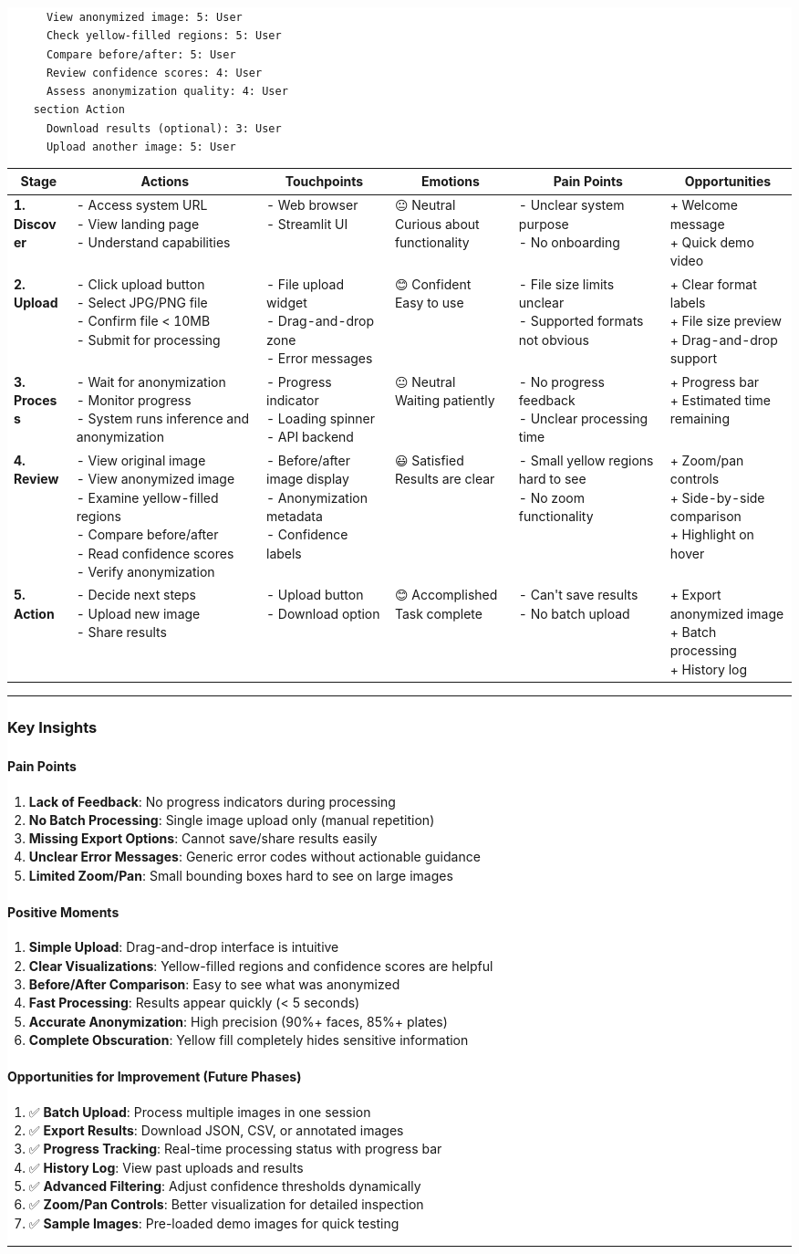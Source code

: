 ```mermaid
      View anonymized image: 5: User
      Check yellow-filled regions: 5: User
      Compare before/after: 5: User
      Review confidence scores: 4: User
      Assess anonymization quality: 4: User
    section Action
      Download results (optional): 3: User
      Upload another image: 5: User
```

| Stage | Actions | Touchpoints | Emotions | Pain Points | Opportunities |
|-------|---------|-------------|----------|-------------|---------------|
| **1. Discover** | - Access system URL<br>- View landing page<br>- Understand capabilities | - Web browser<br>- Streamlit UI | 😐 Neutral<br>Curious about functionality | - Unclear system purpose<br>- No onboarding | + Welcome message<br>+ Quick demo video |
| **2. Upload** | - Click upload button<br>- Select JPG/PNG file<br>- Confirm file < 10MB<br>- Submit for processing | - File upload widget<br>- Drag-and-drop zone<br>- Error messages | 😊 Confident<br>Easy to use | - File size limits unclear<br>- Supported formats not obvious | + Clear format labels<br>+ File size preview<br>+ Drag-and-drop support |
| **3. Process** | - Wait for anonymization<br>- Monitor progress<br>- System runs inference and anonymization | - Progress indicator<br>- Loading spinner<br>- API backend | 😐 Neutral<br>Waiting patiently | - No progress feedback<br>- Unclear processing time | + Progress bar<br>+ Estimated time remaining |
| **4. Review** | - View original image<br>- View anonymized image<br>- Examine yellow-filled regions<br>- Compare before/after<br>- Read confidence scores<br>- Verify anonymization | - Before/after image display<br>- Anonymization metadata<br>- Confidence labels | 😃 Satisfied<br>Results are clear | - Small yellow regions hard to see<br>- No zoom functionality | + Zoom/pan controls<br>+ Side-by-side comparison<br>+ Highlight on hover |
| **5. Action** | - Decide next steps<br>- Upload new image<br>- Share results | - Upload button<br>- Download option | 😊 Accomplished<br>Task complete | - Can't save results<br>- No batch upload | + Export anonymized image<br>+ Batch processing<br>+ History log |

---

### Key Insights

#### Pain Points
1. **Lack of Feedback**: No progress indicators during processing
2. **No Batch Processing**: Single image upload only (manual repetition)
3. **Missing Export Options**: Cannot save/share results easily
4. **Unclear Error Messages**: Generic error codes without actionable guidance
5. **Limited Zoom/Pan**: Small bounding boxes hard to see on large images

#### Positive Moments
1. **Simple Upload**: Drag-and-drop interface is intuitive
2. **Clear Visualizations**: Yellow-filled regions and confidence scores are helpful
3. **Before/After Comparison**: Easy to see what was anonymized
4. **Fast Processing**: Results appear quickly (< 5 seconds)
5. **Accurate Anonymization**: High precision (90%+ faces, 85%+ plates)
6. **Complete Obscuration**: Yellow fill completely hides sensitive information

#### Opportunities for Improvement (Future Phases)
1. ✅ **Batch Upload**: Process multiple images in one session
2. ✅ **Export Results**: Download JSON, CSV, or annotated images
3. ✅ **Progress Tracking**: Real-time processing status with progress bar
4. ✅ **History Log**: View past uploads and results
5. ✅ **Advanced Filtering**: Adjust confidence thresholds dynamically
6. ✅ **Zoom/Pan Controls**: Better visualization for detailed inspection
7. ✅ **Sample Images**: Pre-loaded demo images for quick testing

---
